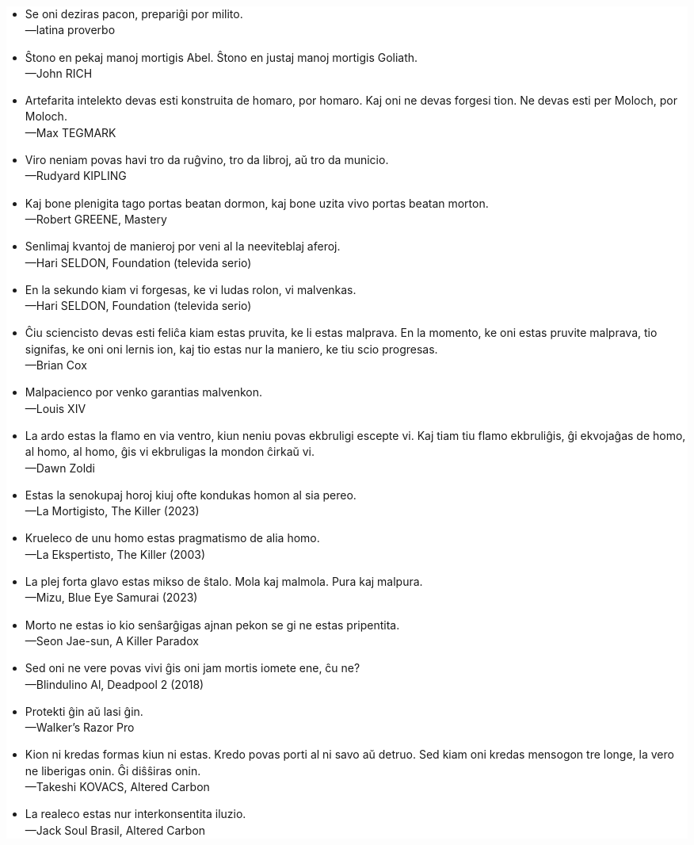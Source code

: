 
- Se oni deziras pacon, prepariĝi por milito.<br>—latina proverbo


- Ŝtono en pekaj manoj mortigis Abel. Ŝtono en justaj manoj mortigis Goliath.<br>—John RICH


- Artefarita intelekto devas esti konstruita de homaro, por homaro. Kaj oni ne devas forgesi tion. Ne devas esti per Moloch, por Moloch.<br>—Max TEGMARK


- Viro neniam povas havi tro da ruĝvino, tro da libroj, aŭ tro da municio.<br>—Rudyard KIPLING


- Kaj bone plenigita tago portas beatan dormon, kaj bone uzita vivo portas beatan morton.<br>—Robert GREENE, Mastery


- Senlimaj kvantoj de manieroj por veni al la neeviteblaj aferoj.<br>—Hari SELDON, Foundation (televida serio)


- En la sekundo kiam vi forgesas, ke vi ludas rolon, vi malvenkas.<br>—Hari SELDON, Foundation (televida serio)


- Ĉiu sciencisto devas esti feliĉa kiam estas pruvita, ke li estas malprava. En la momento, ke oni estas pruvite malprava, tio signifas, ke oni oni lernis ion, kaj tio estas nur la maniero, ke tiu scio progresas.<br>—Brian Cox


- Malpacienco por venko garantias malvenkon.<br>—Louis XIV


- La ardo estas la flamo en via ventro, kiun neniu povas ekbruligi escepte vi. Kaj tiam tiu flamo ekbruliĝis, ĝi ekvojaĝas de homo, al homo, al homo, ĝis vi ekbruligas la mondon ĉirkaŭ vi.<br>—Dawn Zoldi


- Estas la senokupaj horoj kiuj ofte kondukas homon al sia pereo.<br>—La Mortigisto, The Killer (2023)


- Krueleco de unu homo estas pragmatismo de alia homo.<br>—La Ekspertisto, The Killer (2003)


- La plej forta glavo estas mikso de ŝtalo. Mola kaj malmola. Pura kaj malpura.<br>—Mizu, Blue Eye Samurai (2023)


- Morto ne estas io kio senŝarĝigas ajnan pekon se gi ne estas pripentita.<br>—Seon Jae-sun, A Killer Paradox


- Sed oni ne vere povas vivi ĝis oni jam mortis iomete ene, ĉu ne?<br>—Blindulino Al, Deadpool 2 (2018)


- Protekti ĝin aŭ lasi ĝin.<br>—Walker’s Razor Pro


- Kion ni kredas formas kiun ni estas. Kredo povas porti al ni savo aŭ detruo. Sed kiam oni kredas mensogon tre longe, la vero ne liberigas onin. Ĝi diŝŝiras onin.<br>—Takeshi KOVACS, Altered Carbon


- La realeco estas nur interkonsentita iluzio.<br>—Jack Soul Brasil, Altered Carbon
